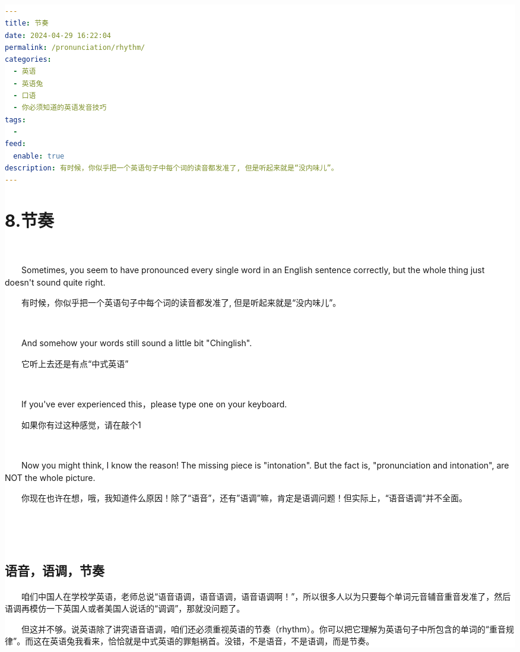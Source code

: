 ```yaml
---
title: 节奏
date: 2024-04-29 16:22:04
permalink: /pronunciation/rhythm/
categories:
  - 英语
  - 英语兔
  - 口语
  - 你必须知道的英语发音技巧
tags:
  - 
feed:
  enable: true
description: 有时候，你似乎把一个英语句子中每个词的读音都发准了, 但是听起来就是“没内味儿”。
---
```

# 8.节奏

　　‍

　　‍Sometimes, you seem to have pronounced every single word in an English sentence correctly, but the whole thing just doesn't sound quite right.

　　有时候，你似乎把一个英语句子中每个词的读音都发准了, 但是听起来就是“没内味儿”。

　　‍

　　And somehow your words still sound a little bit "Chinglish".

　　它听上去还是有点“中式英语”

　　‍

　　If you've ever experienced this，please type one on your keyboard.

　　如果你有过这种感觉，请在敲个1

　　‍

　　Now you might think, I know the reason‍‍! The missing piece is "intonation". But the fact is, "pronunciation and intonation", are NOT the whole picture.

　　你现在也许在想，哦，我知道件么原因！除了“语音”，还有”语调”嘛，肯定是语调问题！但实际上，“语音语调“并不全面。

　　‍

　　‍

## 语音，语调，节奏

　　咱们中国人在学校学英语，老师总说‍‍“语音语调，语音语调，语音语调啊！”，所以很多人以为‍‍只要每个单词元音辅音重音发准了，然后语调再模仿一下英国人或者美国人说话的“调调”，‍‍那就没问题了。‍‍

　　但这并不够。说英语除了讲究语音语调，咱们还必须重视英语的‍‍节奏（rhythm）。你可以把它理解为英语句子中所包含的单词的“重音规律”。‍‍而这在英语兔我看来，恰恰就是中式英语的罪魁祸首。没错，不是语音，‍‍不是语调，而是节奏。
